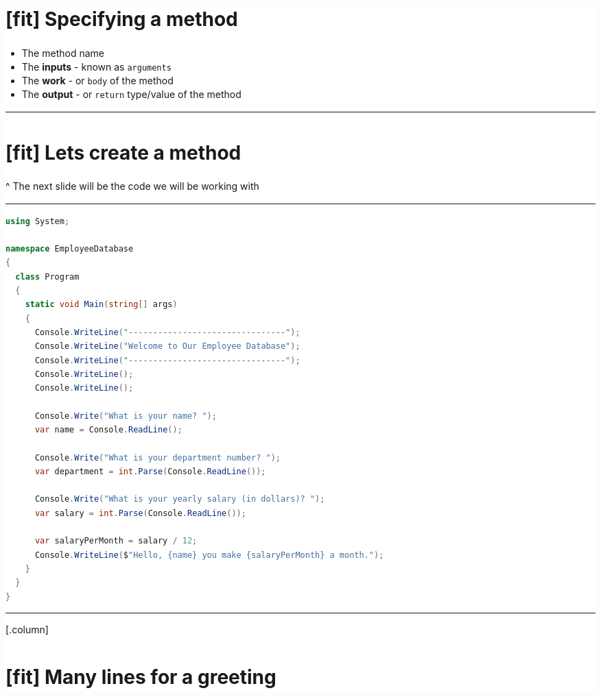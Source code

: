 
# [fit] Specifying a method

- The method name
- The **inputs** - known as `arguments`
- The **work** - or `body` of the method
- The **output** - or `return` type/value of the method

---

# [fit] Lets create a method

^ The next slide will be the code we will be working with

---

```C#
using System;

namespace EmployeeDatabase
{
  class Program
  {
    static void Main(string[] args)
    {
      Console.WriteLine("--------------------------------");
      Console.WriteLine("Welcome to Our Employee Database");
      Console.WriteLine("--------------------------------");
      Console.WriteLine();
      Console.WriteLine();

      Console.Write("What is your name? ");
      var name = Console.ReadLine();

      Console.Write("What is your department number? ");
      var department = int.Parse(Console.ReadLine());

      Console.Write("What is your yearly salary (in dollars)? ");
      var salary = int.Parse(Console.ReadLine());

      var salaryPerMonth = salary / 12;
      Console.WriteLine($"Hello, {name} you make {salaryPerMonth} a month.");
    }
  }
}
```

---

[.column]

# [fit] Many lines for a greeting


[^1]: There are two hard things in computer science: